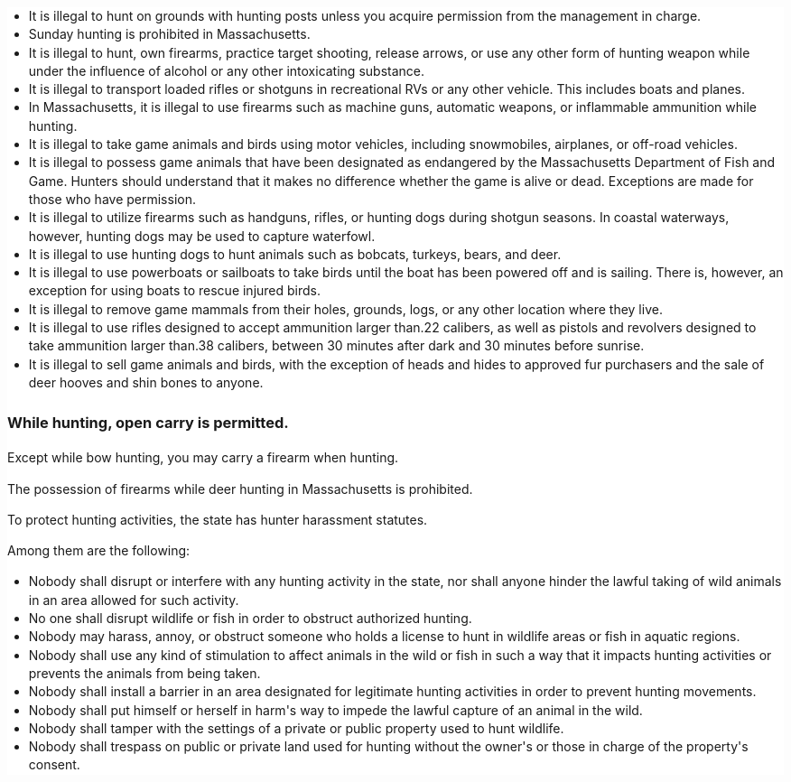 * It is illegal to hunt on grounds with hunting posts unless you acquire permission from the management in charge.
* Sunday hunting is prohibited in Massachusetts.
* It is illegal to hunt, own firearms, practice target shooting, release arrows, or use any other form of hunting weapon while under the influence of alcohol or any other intoxicating substance.
* It is illegal to transport loaded rifles or shotguns in recreational RVs or any other vehicle. This includes boats and planes.
* In Massachusetts, it is illegal to use firearms such as machine guns, automatic weapons, or inflammable ammunition while hunting.
* It is illegal to take game animals and birds using motor vehicles, including snowmobiles, airplanes, or off-road vehicles.
* It is illegal to possess game animals that have been designated as endangered by the Massachusetts Department of Fish and Game. Hunters should understand that it makes no difference whether the game is alive or dead. Exceptions are made for those who have permission.
* It is illegal to utilize firearms such as handguns, rifles, or hunting dogs during shotgun seasons. In coastal waterways, however, hunting dogs may be used to capture waterfowl.
* It is illegal to use hunting dogs to hunt animals such as bobcats, turkeys, bears, and deer.
* It is illegal to use powerboats or sailboats to take birds until the boat has been powered off and is sailing. There is, however, an exception for using boats to rescue injured birds.
* It is illegal to remove game mammals from their holes, grounds, logs, or any other location where they live.
* It is illegal to use rifles designed to accept ammunition larger than.22 calibers, as well as pistols and revolvers designed to take ammunition larger than.38 calibers, between 30 minutes after dark and 30 minutes before sunrise.
* It is illegal to sell game animals and birds, with the exception of heads and hides to approved fur purchasers and the sale of deer hooves and shin bones to anyone.


###  **While hunting, open carry is permitted.**


Except while bow hunting, you may carry a firearm when hunting.


The possession of firearms while deer hunting in Massachusetts is prohibited.


To protect hunting activities, the state has hunter harassment statutes.


Among them are the following:


* Nobody shall disrupt or interfere with any hunting activity in the state, nor shall anyone hinder the lawful taking of wild animals in an area allowed for such activity.
* No one shall disrupt wildlife or fish in order to obstruct authorized hunting.
* Nobody may harass, annoy, or obstruct someone who holds a license to hunt in wildlife areas or fish in aquatic regions.
* Nobody shall use any kind of stimulation to affect animals in the wild or fish in such a way that it impacts hunting activities or prevents the animals from being taken.
* Nobody shall install a barrier in an area designated for legitimate hunting activities in order to prevent hunting movements.
* Nobody shall put himself or herself in harm's way to impede the lawful capture of an animal in the wild.
* Nobody shall tamper with the settings of a private or public property used to hunt wildlife.
* Nobody shall trespass on public or private land used for hunting without the owner's or those in charge of the property's consent.
